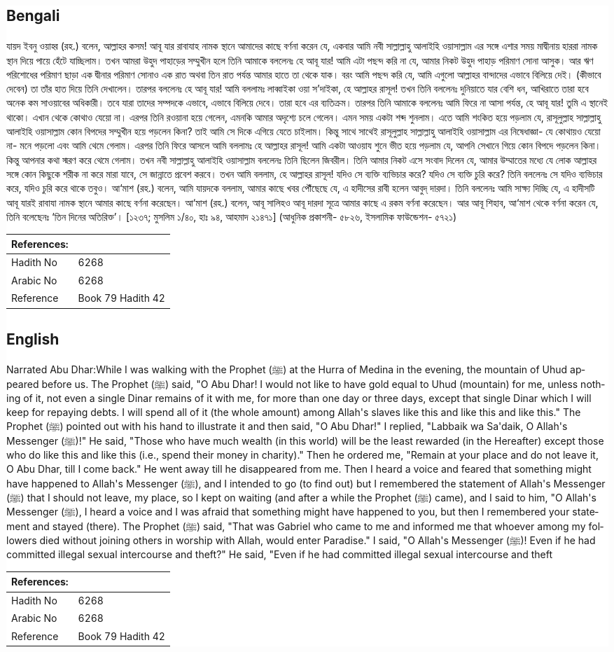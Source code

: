 ## Bengali


<div dir="ltr" lang="bn" style={{fontSize:'larger',backgroundColor:'#f8f9fa',padding:20}}>
যায়দ ইবনু ওয়াহ্ব (রহ.) বলেন, আল্লাহর কসম! আবূ যার রাবাযাহ নামক স্থানে আমাদের কাছে বর্ণনা করেন যে, একবার আমি নবী সাল্লাল্লাহু আলাইহি ওয়াসাল্লাম এর সঙ্গে এশার সময় মাদ্বীনায় হাররা নামক স্থান দিয়ে পায়ে হেঁটে যাচ্ছিলাম। তখন আমরা উহুদ পাহাড়ের সম্মুখীন হলে তিনি আমাকে বললেনঃ হে আবূ যার! আমি এটা পছন্দ করি না যে, আমার নিকট উহুদ পাহাড় পরিমাণ সোনা আসুক। আর ঋণ পরিশোধের পরিমাণ ছাড়া এক দ্বীনার পরিমাণ সোনাও এক রাত অথবা তিন রাত পর্যন্ত আমার হাতে তা থেকে যাক। বরং আমি পছন্দ করি যে, আমি এগুলো আল্লাহর বান্দাদের এভাবে বিলিয়ে দেই। (কীভাবে দেবেন) তা তাঁর হাত দিয়ে তিনি দেখালেন। তারপর বললেনঃ হে আবূ যার! আমি বললামঃ লাব্বাইকা ওয়া স’দাইকা, হে আল্লাহর রাসূল! তখন তিনি বললেনঃ দুনিয়াতে যার বেশি ধন, আখিরাতে তারা হবে অনেক কম সাওয়াবের অধিকারী। তবে যারা তাদের সম্পদকে এভাবে, এভাবে বিলিয়ে দেবে। তারা হবে এর ব্যতিক্রম। তারপর তিনি আমাকে বললেনঃ আমি ফিরে না আসা পর্যন্ত, হে আবূ যার! তুমি এ স্থানেই থাকো। এখান থেকে কোথাও যেয়ো না। এরপর তিনি রওয়ানা হয়ে গেলেন, এমনকি আমার অদৃশ্যে চলে গেলেন। এমন সময় একটা শব্দ শুনলাম। এতে আমি শংকিত হয়ে পড়লাম যে, রাসূলুল্লাহ সাল্লাল্লাহু আলাইহি ওয়াসাল্লাম কোন বিপদের সম্মুখীন হয়ে পড়লেন কিনা? তাই আমি সে দিকে এগিয়ে যেতে চাইলাম। কিন্তু সাথে সাথেই রাসূলুল্লাহ সাল্লাল্লাহু আলাইহি ওয়াসাল্লাম এর নিষেধাজ্ঞা- যে কোথায়ও যেয়ো না- মনে পড়লো এবং আমি থেমে গেলাম। এরপর তিনি ফিরে আসলে আমি বললামঃ হে আল্লাহর রাসূল! আমি একটা আওয়ায শুনে ভীত হয়ে পড়লাম যে, আপনি সেখানে গিয়ে কোন বিপদে পড়লেন কিনা। কিন্তু আপনার কথা স্মরণ করে থেমে গেলাম। তখন নবী সাল্লাল্লাহু আলাইহি ওয়াসাল্লাম বললেনঃ তিনি ছিলেন জিবরীল। তিনি আমার নিকট এসে সংবাদ দিলেন যে, আমার উম্মাতের মধ্যে যে লোক আল্লাহর সঙ্গে কোন কিছুকে শরীক না করে মারা যাবে, সে জান্নাতে প্রবেশ করবে। তখন আমি বললাম, হে আল্লাহর রাসূল! যদিও সে ব্যক্তি ব্যভিচার করে? যদিও সে ব্যক্তি চুরি করে? তিনি বললেনঃ সে যদিও ব্যভিচার করে, যদিও চুরি করে থাকে তবুও। আ‘মাশ (রহ.) বলেন, আমি যায়দকে বললাম, আমার কাছে খবর পৌঁছেছে যে, এ হাদীসের রাবী হলেন আবুদ্ দারদা। তিনি বললেনঃ আমি সাক্ষ্য দিচ্ছি যে, এ হাদীসটি আবূ যারই রাবাযা নামক স্থানে আমার কাছে বর্ণনা করেছেন। আ‘মাশ (রহ.) বলেন, আবূ সালিহও আবূ দারদা সূত্রে আমার কাছে এ রকম বর্ণনা করেছেন। আর আবূ শিহাব, আ‘মাশ থেকে বর্ণনা করেন যে, তিনি বলেছেনঃ ‘তিন দিনের অতিরিক্ত’। [১২৩৭; মুসলিম ১/৪০, হাঃ ৯৪, আহমাদ ২১৪৭১] (আধুনিক প্রকাশনী- ৫৮২৬, ইসলামিক ফাউন্ডেশন- ৫৭২১)
</div>
<div style={{backgroundColor:'#f8f9fa',padding:20, marginBottom: 10}}><table> <thead> <tr> <th>References:</th> <th></th> </tr> </thead> <tbody><tr><td>Hadith No</td><td>6268</td></tr><tr><td>Arabic No</td><td>6268</td></tr><tr><td>Reference</td><td>Book 79 Hadith 42</td></tr></tbody></table></div>

## English


<div dir="ltr" lang="en" style={{fontSize:'larger',backgroundColor:'#f8f9fa',padding:20}}>
Narrated Abu Dhar:While I was walking with the Prophet (ﷺ) at the Hurra of Medina in the evening, the mountain of Uhud appeared before us. The Prophet (ﷺ) said, "O Abu Dhar! I would not like to have gold equal to Uhud (mountain) for me, unless nothing of it, not even a single Dinar remains of it with me, for more than one day or three days, except that single Dinar which I will keep for repaying debts. I will spend all of it (the whole amount) among Allah's slaves like this and like this and like this." The Prophet (ﷺ) pointed out with his hand to illustrate it and then said, "O Abu Dhar!" I replied, "Labbaik wa Sa'daik, O Allah's Messenger (ﷺ)!" He said, "Those who have much wealth (in this world) will be the least rewarded (in the Hereafter) except those who do like this and like this (i.e., spend their money in charity)." Then he ordered me, "Remain at your place and do not leave it, O Abu Dhar, till I come back." He went away till he disappeared from me. Then I heard a voice and feared that something might have happened to Allah's Messenger (ﷺ), and I intended to go (to find out) but I remembered the statement of Allah's Messenger (ﷺ) that I should not leave, my place, so I kept on waiting (and after a while the Prophet (ﷺ) came), and I said to him, "O Allah's Messenger (ﷺ), I heard a voice and I was afraid that something might have happened to you, but then I remembered your statement and stayed (there). The Prophet (ﷺ) said, "That was Gabriel who came to me and informed me that whoever among my followers died without joining others in worship with Allah, would enter Paradise." I said, "O Allah's Messenger (ﷺ)! Even if he had committed illegal sexual intercourse and theft?" He said, "Even if he had committed illegal sexual intercourse and theft
</div>
<div style={{backgroundColor:'#f8f9fa',padding:20, marginBottom: 10}}><table> <thead> <tr> <th>References:</th> <th></th> </tr> </thead> <tbody><tr><td>Hadith No</td><td>6268</td></tr><tr><td>Arabic No</td><td>6268</td></tr><tr><td>Reference</td><td>Book 79 Hadith 42</td></tr></tbody></table></div>
